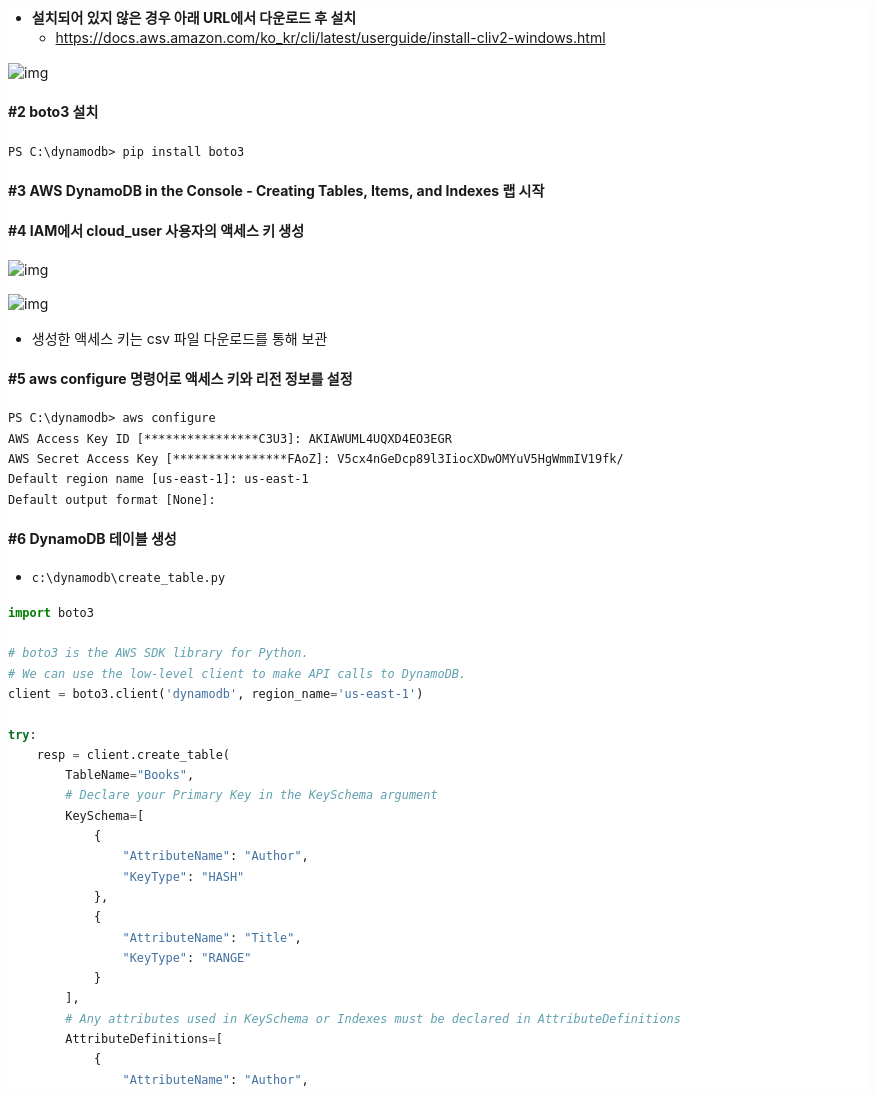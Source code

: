 - **설치되어 있지 않은 경우 아래 URL에서 다운로드 후 설치**
  - https://docs.aws.amazon.com/ko_kr/cli/latest/userguide/install-cliv2-windows.html

![img](aws-databases.assets/121oyqCeI9a5B3rRzr9usnk5GJutUi19EAtPCr_LbobYCJlnLa4hYElr8_-45mKaajf8UDm2tG9nH5xoHYA-27WcQDojEU6AzawFsFhd9GSSI9IiBTH7pimhfW5udSfF-o-ezwpK)



#### #2 boto3 설치

```
PS C:\dynamodb> pip install boto3
```



#### #3 AWS DynamoDB in the Console - Creating Tables, Items, and Indexes 랩 시작



#### #4 IAM에서 cloud_user 사용자의 액세스 키 생성

![img](aws-databases.assets/SrNdlOTe6VOFnvD8srylHPnFFAGJg4KpH_vh68fNCgNAotvEkQ0Mkt1-evmWBSWLy2cfx-RW5zAH-SEjb32RFFYL4BkJL-e-zW10jGUGQMSxetcZZCbeTGG9KVf1e2pHnPQ0JZmy)

![img](aws-databases.assets/UDM9eJwu0gcfD4oLrY6ASRvxzwijEemKjrtgM9SjS0E6TrUYWDEhbwGi10hy01bNojVNuqLKCKdczeMQ7x4fOee7MecAprWWBDCYxbC8_OjrYz-T28rUXnWv36vUurc1saHkh76f)

- 생성한 액세스 키는 csv 파일 다운로드를 통해 보관



#### #5 aws configure 명령어로 액세스 키와 리전 정보를 설정

```
PS C:\dynamodb> aws configure
AWS Access Key ID [****************C3U3]: AKIAWUML4UQXD4EO3EGR
AWS Secret Access Key [****************FAoZ]: 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
Default region name [us-east-1]: us-east-1
Default output format [None]:
```



#### #6 DynamoDB 테이블 생성

- `c:\dynamodb\create_table.py`

```python
import boto3

# boto3 is the AWS SDK library for Python.
# We can use the low-level client to make API calls to DynamoDB.
client = boto3.client('dynamodb', region_name='us-east-1')

try:
    resp = client.create_table(
        TableName="Books",
        # Declare your Primary Key in the KeySchema argument
        KeySchema=[
            {
                "AttributeName": "Author",
                "KeyType": "HASH"
            },
            {
                "AttributeName": "Title",
                "KeyType": "RANGE"
            }
        ],
        # Any attributes used in KeySchema or Indexes must be declared in AttributeDefinitions
        AttributeDefinitions=[
            {
                "AttributeName": "Author",
```